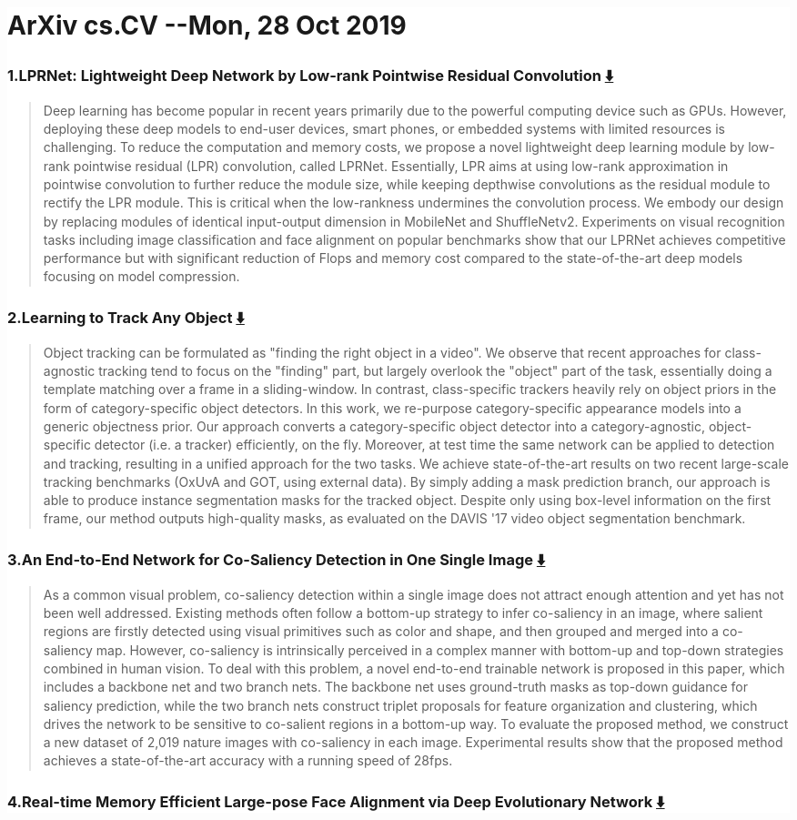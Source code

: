 # ArXiv cs.CV --Mon, 28 Oct 2019
### 1.LPRNet: Lightweight Deep Network by Low-rank Pointwise Residual Convolution  [ :arrow_down: ](https://arxiv.org/pdf/1910.11853.pdf)
>  Deep learning has become popular in recent years primarily due to the powerful computing device such as GPUs. However, deploying these deep models to end-user devices, smart phones, or embedded systems with limited resources is challenging. To reduce the computation and memory costs, we propose a novel lightweight deep learning module by low-rank pointwise residual (LPR) convolution, called LPRNet. Essentially, LPR aims at using low-rank approximation in pointwise convolution to further reduce the module size, while keeping depthwise convolutions as the residual module to rectify the LPR module. This is critical when the low-rankness undermines the convolution process. We embody our design by replacing modules of identical input-output dimension in MobileNet and ShuffleNetv2. Experiments on visual recognition tasks including image classification and face alignment on popular benchmarks show that our LPRNet achieves competitive performance but with significant reduction of Flops and memory cost compared to the state-of-the-art deep models focusing on model compression. 
### 2.Learning to Track Any Object  [ :arrow_down: ](https://arxiv.org/pdf/1910.11844.pdf)
>  Object tracking can be formulated as "finding the right object in a video". We observe that recent approaches for class-agnostic tracking tend to focus on the "finding" part, but largely overlook the "object" part of the task, essentially doing a template matching over a frame in a sliding-window. In contrast, class-specific trackers heavily rely on object priors in the form of category-specific object detectors. In this work, we re-purpose category-specific appearance models into a generic objectness prior. Our approach converts a category-specific object detector into a category-agnostic, object-specific detector (i.e. a tracker) efficiently, on the fly. Moreover, at test time the same network can be applied to detection and tracking, resulting in a unified approach for the two tasks. We achieve state-of-the-art results on two recent large-scale tracking benchmarks (OxUvA and GOT, using external data). By simply adding a mask prediction branch, our approach is able to produce instance segmentation masks for the tracked object. Despite only using box-level information on the first frame, our method outputs high-quality masks, as evaluated on the DAVIS '17 video object segmentation benchmark. 
### 3.An End-to-End Network for Co-Saliency Detection in One Single Image  [ :arrow_down: ](https://arxiv.org/pdf/1910.11819.pdf)
>  As a common visual problem, co-saliency detection within a single image does not attract enough attention and yet has not been well addressed. Existing methods often follow a bottom-up strategy to infer co-saliency in an image, where salient regions are firstly detected using visual primitives such as color and shape, and then grouped and merged into a co-saliency map. However, co-saliency is intrinsically perceived in a complex manner with bottom-up and top-down strategies combined in human vision. To deal with this problem, a novel end-to-end trainable network is proposed in this paper, which includes a backbone net and two branch nets. The backbone net uses ground-truth masks as top-down guidance for saliency prediction, while the two branch nets construct triplet proposals for feature organization and clustering, which drives the network to be sensitive to co-salient regions in a bottom-up way. To evaluate the proposed method, we construct a new dataset of 2,019 nature images with co-saliency in each image. Experimental results show that the proposed method achieves a state-of-the-art accuracy with a running speed of 28fps. 
### 4.Real-time Memory Efficient Large-pose Face Alignment via Deep Evolutionary Network  [ :arrow_down: ](https://arxiv.org/pdf/1910.11818.pdf)